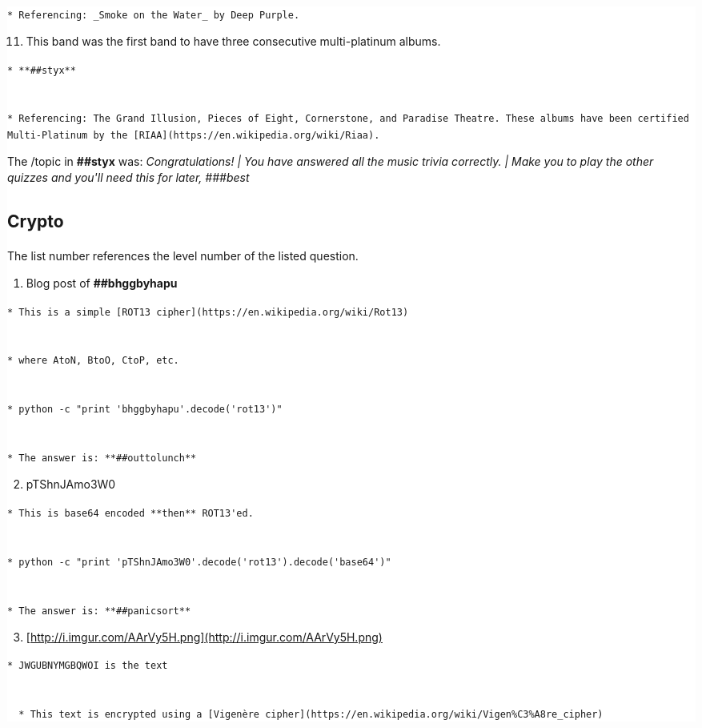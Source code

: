     * Referencing: _Smoke on the Water_ by Deep Purple.




	
  11. This band was the first band to have three consecutive multi-platinum albums.

	
    * **##styx**

	
    * Referencing: The Grand Illusion, Pieces of Eight, Cornerstone, and Paradise Theatre. These albums have been certified Multi-Platinum by the [RIAA](https://en.wikipedia.org/wiki/Riaa).





The /topic in **##styx** was: _Congratulations! | You have answered all the music trivia correctly. | Make you to play the other quizzes and you'll need this for later, ###best_


## Crypto


The list number references the level number of the listed question.



	
  1. Blog post of **##bhggbyhapu**

	
    * This is a simple [ROT13 cipher](https://en.wikipedia.org/wiki/Rot13)

	
    * where AtoN, BtoO, CtoP, etc.

	
    * python -c "print 'bhggbyhapu'.decode('rot13')"

	
    * The answer is: **##outtolunch**




	
  2. pTShnJAmo3W0

	
    * This is base64 encoded **then** ROT13'ed.

	
    * python -c "print 'pTShnJAmo3W0'.decode('rot13').decode('base64')"

	
    * The answer is: **##panicsort**




	
  3. [http://i.imgur.com/AArVy5H.png](http://i.imgur.com/AArVy5H.png)

	
    * JWGUBNYMGBQWOI is the text

	
      * This text is encrypted using a [Vigenère cipher](https://en.wikipedia.org/wiki/Vigen%C3%A8re_cipher)
